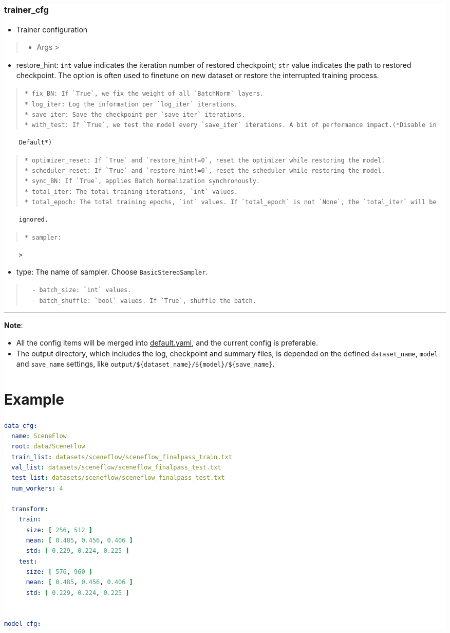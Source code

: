 ### trainer_cfg

* Trainer configuration

> * Args
    >
* restore_hint: `int` value indicates the iteration number of restored checkpoint; `str` value indicates the path to
  restored checkpoint. The option is often used to finetune on new dataset or restore the interrupted training process.
>     * fix_BN: If `True`, we fix the weight of all `BatchNorm` layers.
>     * log_iter: Log the information per `log_iter` iterations.
>     * save_iter: Save the checkpoint per `save_iter` iterations.
>     * with_test: If `True`, we test the model every `save_iter` iterations. A bit of performance impact.(*Disable in
        Default*)
>     * optimizer_reset: If `True` and `restore_hint!=0`, reset the optimizer while restoring the model.
>     * scheduler_reset: If `True` and `restore_hint!=0`, reset the scheduler while restoring the model.
>     * sync_BN: If `True`, applies Batch Normalization synchronously.
>     * total_iter: The total training iterations, `int` values.
>     * total_epoch: The total training epochs, `int` values. If `total_epoch` is not `None`, the `total_iter` will be
        ignored.
>     * sampler:
        >
- type: The name of sampler. Choose `BasicStereoSampler`.
>       - batch_size: `int` values.
>       - batch_shuffle: `bool` values. If `True`, shuffle the batch.
---
**Note**:

- All the config items will be merged into [default.yaml](../configs/default.yaml), and the current config is
  preferable.
- The output directory, which includes the log, checkpoint and summary files, is depended on the
  defined `dataset_name`, `model` and `save_name` settings, like `output/${dataset_name}/${model}/${save_name}`.

# Example

```yaml
data_cfg:
  name: SceneFlow
  root: data/SceneFlow
  train_list: datasets/sceneflow/sceneflow_finalpass_train.txt
  val_list: datasets/sceneflow/sceneflow_finalpass_test.txt
  test_list: datasets/sceneflow/sceneflow_finalpass_test.txt
  num_workers: 4

  transform:
    train:
      size: [ 256, 512 ]
      mean: [ 0.485, 0.456, 0.406 ]
      std: [ 0.229, 0.224, 0.225 ]
    test:
      size: [ 576, 960 ]
      mean: [ 0.485, 0.456, 0.406 ]
      std: [ 0.229, 0.224, 0.225 ]


model_cfg:
```